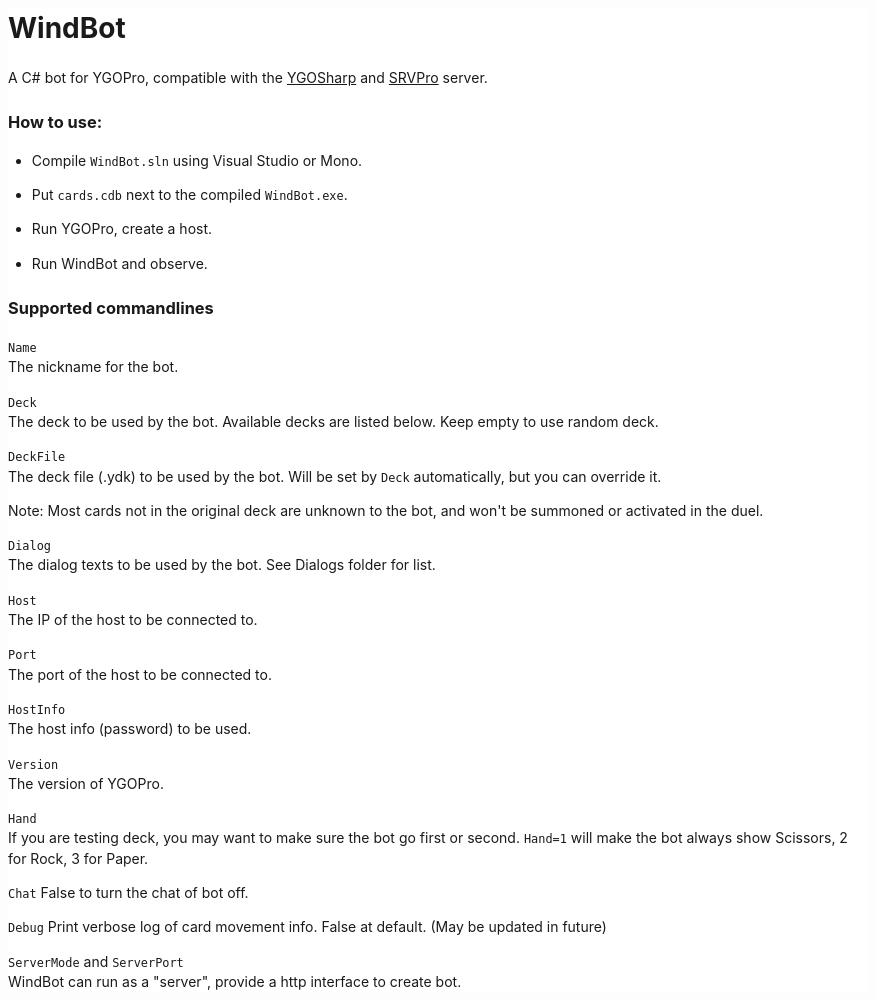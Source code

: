 # WindBot

A C# bot for YGOPro, compatible with the [YGOSharp](https://github.com/IceYGO/ygosharp) and [SRVPro](https://github.com/moecube/srvpro) server.

### How to use:

* Compile `WindBot.sln` using Visual Studio or Mono.

* Put `cards.cdb` next to the compiled `WindBot.exe`.

* Run YGOPro, create a host.

* Run WindBot and observe.

### Supported commandlines

`Name`  
The nickname for the bot.

`Deck`  
The deck to be used by the bot. Available decks are listed below. Keep empty to use random deck.

`DeckFile`  
The deck file (.ydk) to be used by the bot. Will be set by `Deck` automatically, but you can override it.

Note: Most cards not in the original deck are unknown to the bot, and won't be summoned or activated in the duel.

`Dialog`  
The dialog texts to be used by the bot. See Dialogs folder for list.

`Host`  
The IP of the host to be connected to.

`Port`  
The port of the host to be connected to.

`HostInfo`  
The host info (password) to be used.

`Version`  
The version of YGOPro.

`Hand`  
If you are testing deck, you may want to make sure the bot go first or second. `Hand=1` will make the bot always show Scissors, 2 for Rock, 3 for Paper.

`Chat`
False to turn the chat of bot off.

`Debug`
Print verbose log of card movement info. False at default. (May be updated in future)

`ServerMode` and `ServerPort`  
WindBot can run as a "server", provide a http interface to create bot.
